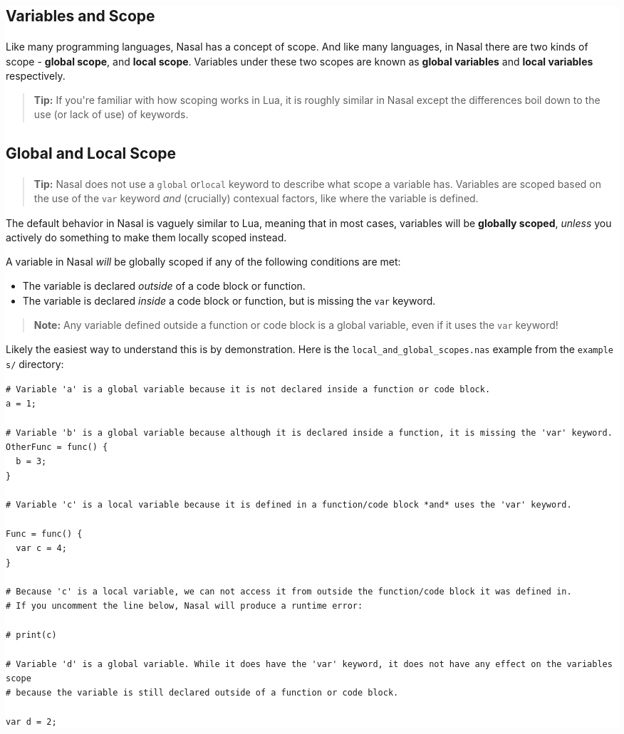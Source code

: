 ## Variables and Scope

Like many programming languages, Nasal has a concept of scope. And like many languages, in Nasal there are two kinds of scope - **global scope**, and **local scope**. Variables under these two scopes are known as **global variables** and **local variables** respectively.

> **Tip:** If you're familiar with how scoping works in Lua, it is roughly similar in Nasal except the differences boil down to the use (or lack of use) of keywords.

## Global and Local Scope

> **Tip:** Nasal does not use a `global` or`local` keyword to describe what scope a variable has. Variables are scoped based on the use of the `var` keyword _and_ (crucially) contexual factors, like where the variable is defined.

The default behavior in Nasal is vaguely similar to Lua, meaning that in most cases, variables will be **globally scoped**, _unless_ you actively do something to make them locally scoped instead.

A variable in Nasal _will_ be globally scoped if any of the following conditions are met:
- The variable is declared _outside_ of a code block or function.
- The variable is declared _inside_ a code block or function, but is missing the `var` keyword.

>**Note:** Any variable defined outside a function or code block is a global variable, even if it uses the `var` keyword!

Likely the easiest way to understand this is by demonstration. Here is the `local_and_global_scopes.nas` example from the `examples/` directory:

```
# Variable 'a' is a global variable because it is not declared inside a function or code block.
a = 1; 

# Variable 'b' is a global variable because although it is declared inside a function, it is missing the 'var' keyword.
OtherFunc = func() {
  b = 3; 
}

# Variable 'c' is a local variable because it is defined in a function/code block *and* uses the 'var' keyword.

Func = func() {
  var c = 4;
}

# Because 'c' is a local variable, we can not access it from outside the function/code block it was defined in.
# If you uncomment the line below, Nasal will produce a runtime error:

# print(c)

# Variable 'd' is a global variable. While it does have the 'var' keyword, it does not have any effect on the variables scope
# because the variable is still declared outside of a function or code block.

var d = 2; 
```
